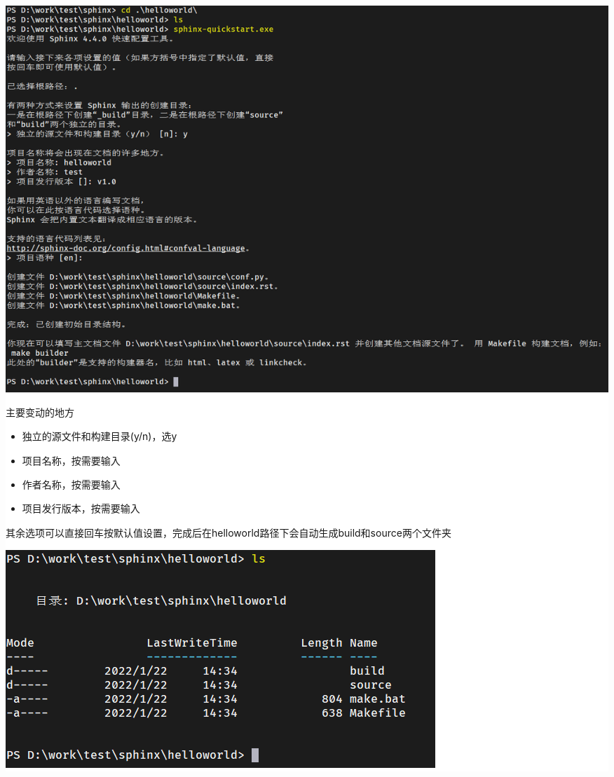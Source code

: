 ![](Python-Sphinx-reStructuredText编写软件发布文档\images\01.PNG)

主要变动的地方

* 独立的源文件和构建目录(y/n)，选y

* 项目名称，按需要输入

* 作者名称，按需要输入

* 项目发行版本，按需要输入

其余选项可以直接回车按默认值设置，完成后在helloworld路径下会自动生成build和source两个文件夹

![](Python-Sphinx-reStructuredText编写软件发布文档\images\02.PNG)

